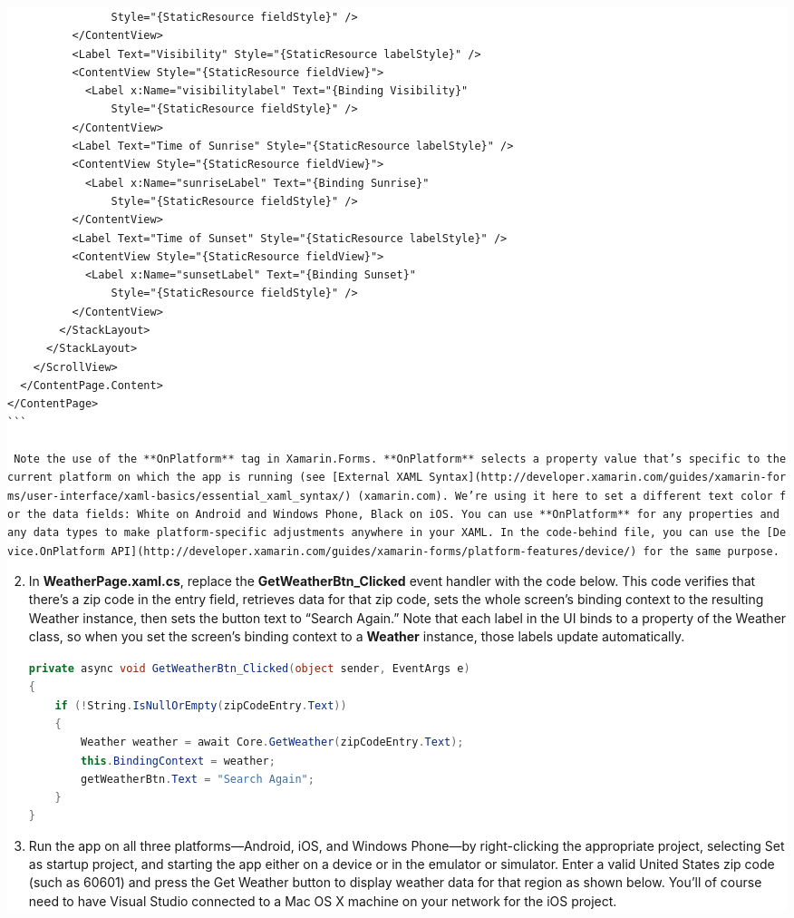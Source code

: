                     Style="{StaticResource fieldStyle}" />  
              </ContentView>  
              <Label Text="Visibility" Style="{StaticResource labelStyle}" />  
              <ContentView Style="{StaticResource fieldView}">  
                <Label x:Name="visibilitylabel" Text="{Binding Visibility}"  
                    Style="{StaticResource fieldStyle}" />  
              </ContentView>  
              <Label Text="Time of Sunrise" Style="{StaticResource labelStyle}" />  
              <ContentView Style="{StaticResource fieldView}">  
                <Label x:Name="sunriseLabel" Text="{Binding Sunrise}"  
                    Style="{StaticResource fieldStyle}" />  
              </ContentView>  
              <Label Text="Time of Sunset" Style="{StaticResource labelStyle}" />  
              <ContentView Style="{StaticResource fieldView}">  
                <Label x:Name="sunsetLabel" Text="{Binding Sunset}"  
                    Style="{StaticResource fieldStyle}" />  
              </ContentView>  
            </StackLayout>  
          </StackLayout>  
        </ScrollView>  
      </ContentPage.Content>  
    </ContentPage>  
    ```  
  
     Note the use of the **OnPlatform** tag in Xamarin.Forms. **OnPlatform** selects a property value that’s specific to the current platform on which the app is running (see [External XAML Syntax](http://developer.xamarin.com/guides/xamarin-forms/user-interface/xaml-basics/essential_xaml_syntax/) (xamarin.com). We’re using it here to set a different text color for the data fields: White on Android and Windows Phone, Black on iOS. You can use **OnPlatform** for any properties and any data types to make platform-specific adjustments anywhere in your XAML. In the code-behind file, you can use the [Device.OnPlatform API](http://developer.xamarin.com/guides/xamarin-forms/platform-features/device/) for the same purpose.  
  
2.  In **WeatherPage.xaml.cs**, replace the **GetWeatherBtn_Clicked** event handler with the code below. This code verifies that there’s a zip code in the entry field, retrieves data for that zip code, sets the whole screen’s binding context to the resulting Weather instance, then sets the button text to “Search Again.” Note that each label in the UI binds to a property of the Weather class, so when you set the screen’s binding context to a **Weather** instance, those labels update automatically.  
  
    ```c#  
    private async void GetWeatherBtn_Clicked(object sender, EventArgs e)  
    {  
        if (!String.IsNullOrEmpty(zipCodeEntry.Text))  
        {  
            Weather weather = await Core.GetWeather(zipCodeEntry.Text);  
            this.BindingContext = weather;  
            getWeatherBtn.Text = "Search Again";  
        }  
    }  
    ```  
  
3.  Run the app on all three platforms—Android, iOS, and Windows Phone—by right-clicking the appropriate project, selecting Set as startup project, and starting the app either on a device or in the emulator or simulator. Enter a valid United States zip code (such as 60601) and press the Get Weather button to display weather data for that region as shown below. You’ll of course need to have Visual Studio connected to a Mac OS X machine on your network for the iOS project.  
  